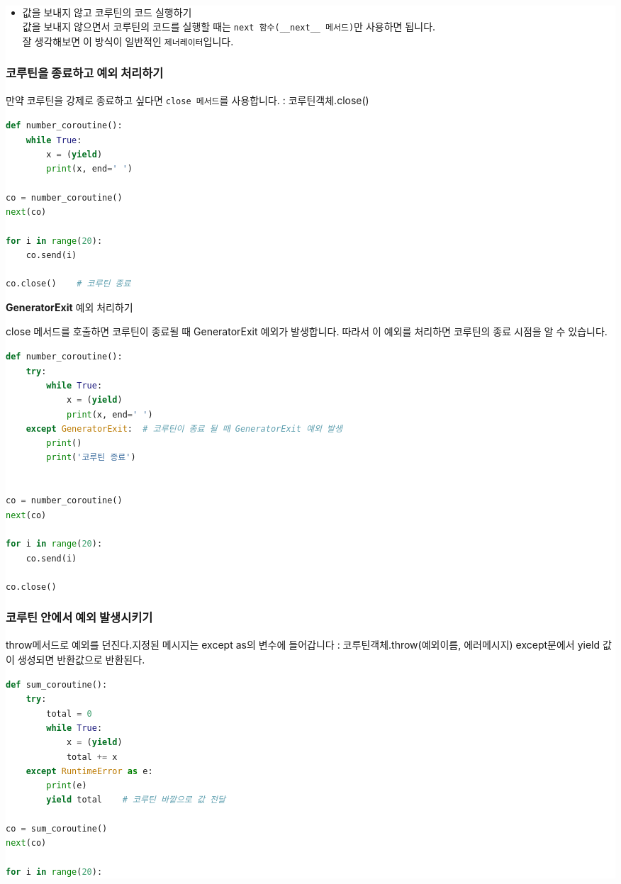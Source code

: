 - 값을 보내지 않고 코루틴의 코드 실행하기   
값을 보내지 않으면서 코루틴의 코드를 실행할 때는 `next 함수(__next__ 메서드)`만 사용하면 됩니다.    
잘 생각해보면 이 방식이 일반적인 `제너레이터`입니다.   

### 코루틴을 종료하고 예외 처리하기

만약 코루틴을 강제로 종료하고 싶다면 `close 메서드`를 사용합니다. : 코루틴객체.close()    

```python
def number_coroutine():
    while True:
        x = (yield)
        print(x, end=' ')
 
co = number_coroutine()
next(co)
 
for i in range(20):
    co.send(i)
 
co.close()    # 코루틴 종료
```

**GeneratorExit** 예외 처리하기

close 메서드를 호출하면 코루틴이 종료될 때 GeneratorExit 예외가 발생합니다. 따라서 이 예외를 처리하면 코루틴의 종료 시점을 알 수 있습니다.

```python
def number_coroutine():
    try:
        while True:
            x = (yield)
            print(x, end=' ')
    except GeneratorExit:  # 코루틴이 종료 될 때 GeneratorExit 예외 발생
        print()
        print('코루틴 종료')


co = number_coroutine()
next(co)

for i in range(20):
    co.send(i)

co.close()
```

### 코루틴 안에서 예외 발생시키기

throw메서드로 예외를 던진다.지정된 메시지는 except as의 변수에 들어갑니다 : 코루틴객체.throw(예외이름, 에러메시지)
except문에서 yield 값이 생성되면 반환값으로 반환된다.   

```python
def sum_coroutine():
    try:
        total = 0
        while True:
            x = (yield)
            total += x
    except RuntimeError as e:
        print(e)
        yield total    # 코루틴 바깥으로 값 전달
 
co = sum_coroutine()
next(co)
 
for i in range(20):
```